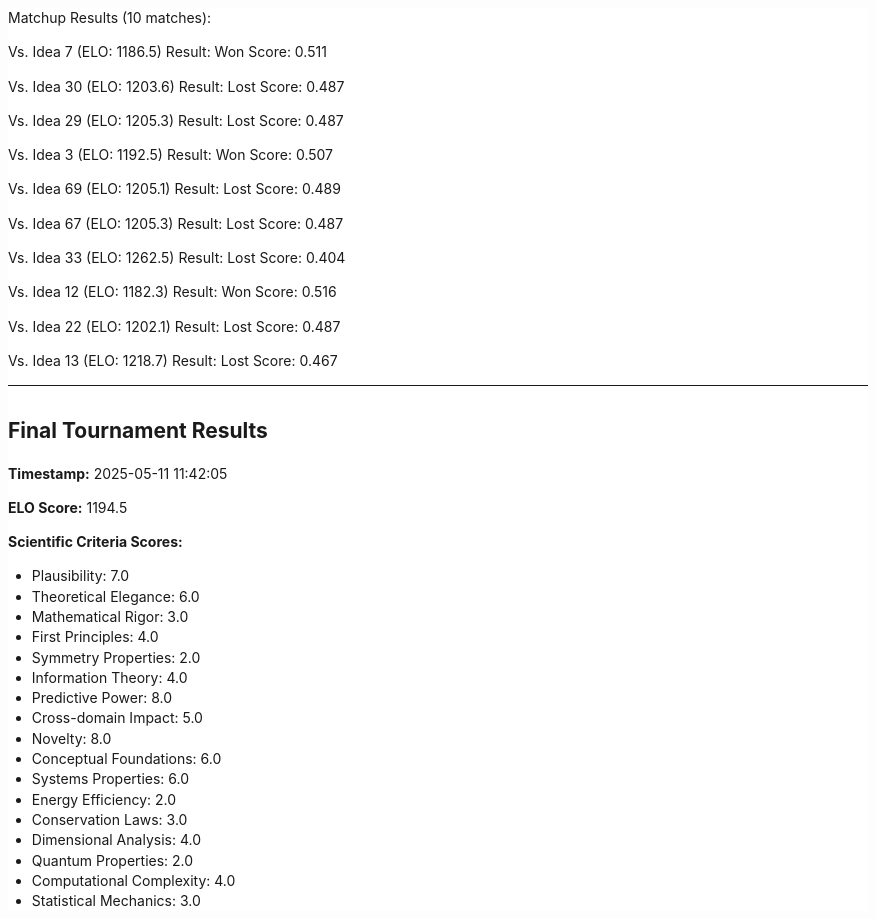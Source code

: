 Matchup Results (10 matches):

Vs. Idea 7 (ELO: 1186.5)
Result: Won
Score: 0.511

Vs. Idea 30 (ELO: 1203.6)
Result: Lost
Score: 0.487

Vs. Idea 29 (ELO: 1205.3)
Result: Lost
Score: 0.487

Vs. Idea 3 (ELO: 1192.5)
Result: Won
Score: 0.507

Vs. Idea 69 (ELO: 1205.1)
Result: Lost
Score: 0.489

Vs. Idea 67 (ELO: 1205.3)
Result: Lost
Score: 0.487

Vs. Idea 33 (ELO: 1262.5)
Result: Lost
Score: 0.404

Vs. Idea 12 (ELO: 1182.3)
Result: Won
Score: 0.516

Vs. Idea 22 (ELO: 1202.1)
Result: Lost
Score: 0.487

Vs. Idea 13 (ELO: 1218.7)
Result: Lost
Score: 0.467


---

## Final Tournament Results

**Timestamp:** 2025-05-11 11:42:05

**ELO Score:** 1194.5

**Scientific Criteria Scores:**

- Plausibility: 7.0
- Theoretical Elegance: 6.0
- Mathematical Rigor: 3.0
- First Principles: 4.0
- Symmetry Properties: 2.0
- Information Theory: 4.0
- Predictive Power: 8.0
- Cross-domain Impact: 5.0
- Novelty: 8.0
- Conceptual Foundations: 6.0
- Systems Properties: 6.0
- Energy Efficiency: 2.0
- Conservation Laws: 3.0
- Dimensional Analysis: 4.0
- Quantum Properties: 2.0
- Computational Complexity: 4.0
- Statistical Mechanics: 3.0